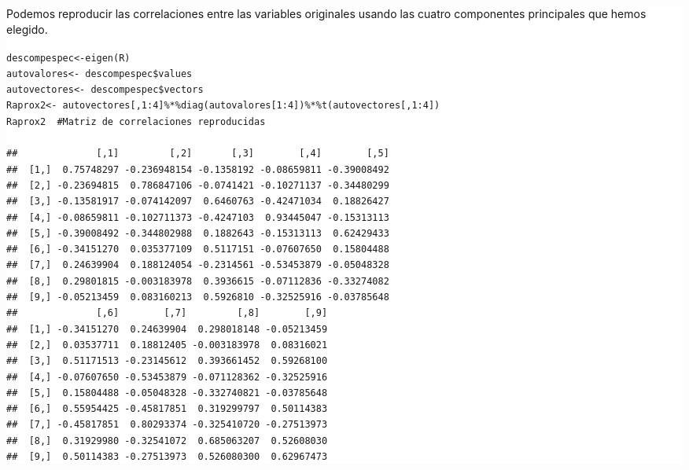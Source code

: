 Podemos reproducir las correlaciones entre las variables originales
usando las cuatro componentes principales que hemos elegido.

    descompespec<-eigen(R)
    autovalores<- descompespec$values
    autovectores<- descompespec$vectors
    Raprox2<- autovectores[,1:4]%*%diag(autovalores[1:4])%*%t(autovectores[,1:4])
    Raprox2  #Matriz de correlaciones reproducidas

    ##              [,1]         [,2]       [,3]        [,4]        [,5]
    ##  [1,]  0.75748297 -0.236948154 -0.1358192 -0.08659811 -0.39008492
    ##  [2,] -0.23694815  0.786847106 -0.0741421 -0.10271137 -0.34480299
    ##  [3,] -0.13581917 -0.074142097  0.6460763 -0.42471034  0.18826427
    ##  [4,] -0.08659811 -0.102711373 -0.4247103  0.93445047 -0.15313113
    ##  [5,] -0.39008492 -0.344802988  0.1882643 -0.15313113  0.62429433
    ##  [6,] -0.34151270  0.035377109  0.5117151 -0.07607650  0.15804488
    ##  [7,]  0.24639904  0.188124054 -0.2314561 -0.53453879 -0.05048328
    ##  [8,]  0.29801815 -0.003183978  0.3936615 -0.07112836 -0.33274082
    ##  [9,] -0.05213459  0.083160213  0.5926810 -0.32525916 -0.03785648
    ##              [,6]        [,7]         [,8]        [,9]
    ##  [1,] -0.34151270  0.24639904  0.298018148 -0.05213459
    ##  [2,]  0.03537711  0.18812405 -0.003183978  0.08316021
    ##  [3,]  0.51171513 -0.23145612  0.393661452  0.59268100
    ##  [4,] -0.07607650 -0.53453879 -0.071128362 -0.32525916
    ##  [5,]  0.15804488 -0.05048328 -0.332740821 -0.03785648
    ##  [6,]  0.55954425 -0.45817851  0.319299797  0.50114383
    ##  [7,] -0.45817851  0.80293374 -0.325410720 -0.27513973
    ##  [8,]  0.31929980 -0.32541072  0.685063207  0.52608030
    ##  [9,]  0.50114383 -0.27513973  0.526080300  0.62967473
